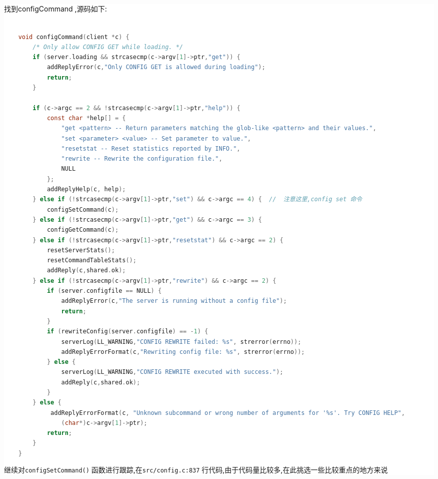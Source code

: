   找到configCommand ,源码如下:

```c

    void configCommand(client *c) {
        /* Only allow CONFIG GET while loading. */
        if (server.loading && strcasecmp(c->argv[1]->ptr,"get")) {
            addReplyError(c,"Only CONFIG GET is allowed during loading");
            return;
        }

        if (c->argc == 2 && !strcasecmp(c->argv[1]->ptr,"help")) {
            const char *help[] = {
                "get <pattern> -- Return parameters matching the glob-like <pattern> and their values.",
                "set <parameter> <value> -- Set parameter to value.",
                "resetstat -- Reset statistics reported by INFO.",
                "rewrite -- Rewrite the configuration file.",
                NULL
            };
            addReplyHelp(c, help);
        } else if (!strcasecmp(c->argv[1]->ptr,"set") && c->argc == 4) {  //  注意这里,config set 命令
            configSetCommand(c);
        } else if (!strcasecmp(c->argv[1]->ptr,"get") && c->argc == 3) {
            configGetCommand(c);
        } else if (!strcasecmp(c->argv[1]->ptr,"resetstat") && c->argc == 2) {
            resetServerStats();
            resetCommandTableStats();
            addReply(c,shared.ok);
        } else if (!strcasecmp(c->argv[1]->ptr,"rewrite") && c->argc == 2) {
            if (server.configfile == NULL) {
                addReplyError(c,"The server is running without a config file");
                return;
            }
            if (rewriteConfig(server.configfile) == -1) {
                serverLog(LL_WARNING,"CONFIG REWRITE failed: %s", strerror(errno));
                addReplyErrorFormat(c,"Rewriting config file: %s", strerror(errno));
            } else {
                serverLog(LL_WARNING,"CONFIG REWRITE executed with success.");
                addReply(c,shared.ok);
            }
        } else {
             addReplyErrorFormat(c, "Unknown subcommand or wrong number of arguments for '%s'. Try CONFIG HELP",
                (char*)c->argv[1]->ptr);
            return;
        }
    }

```

  继续对`configSetCommand()` 函数进行跟踪,在`src/config.c:837` 行代码,由于代码量比较多,在此挑选一些比较重点的地方来说
